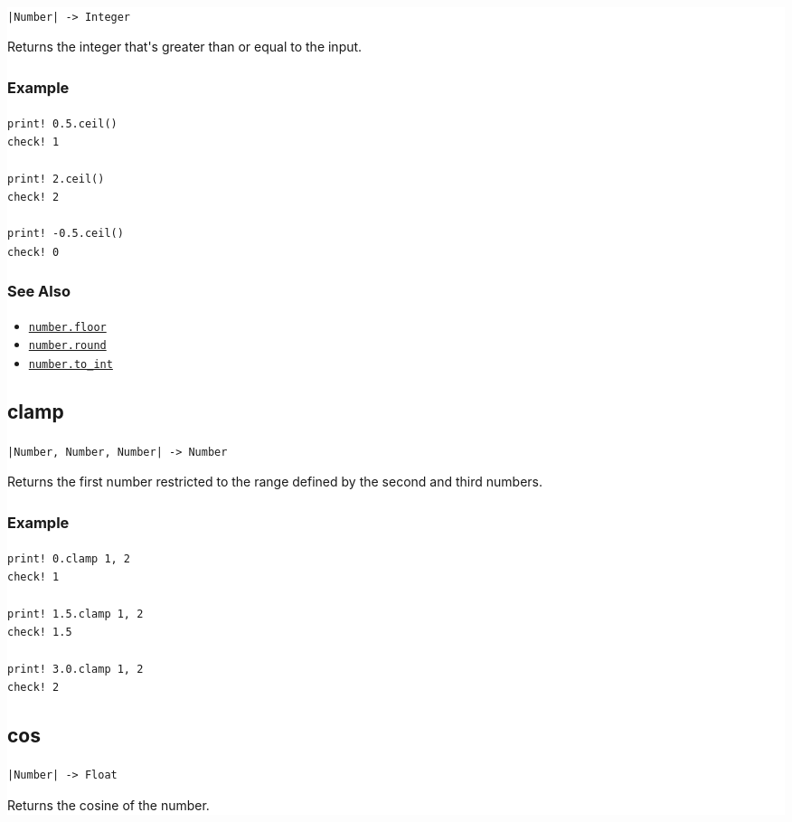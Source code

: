 ```kototype
|Number| -> Integer
```

Returns the integer that's greater than or equal to the input.

### Example

```koto
print! 0.5.ceil()
check! 1

print! 2.ceil()
check! 2

print! -0.5.ceil()
check! 0
```

### See Also

- [`number.floor`](#floor)
- [`number.round`](#round)
- [`number.to_int`](#to-int)

## clamp

```kototype
|Number, Number, Number| -> Number
```

Returns the first number restricted to the range defined by the second and third
numbers.

### Example

```koto
print! 0.clamp 1, 2
check! 1

print! 1.5.clamp 1, 2
check! 1.5

print! 3.0.clamp 1, 2
check! 2
```

## cos

```kototype
|Number| -> Float
```

Returns the cosine of the number.
